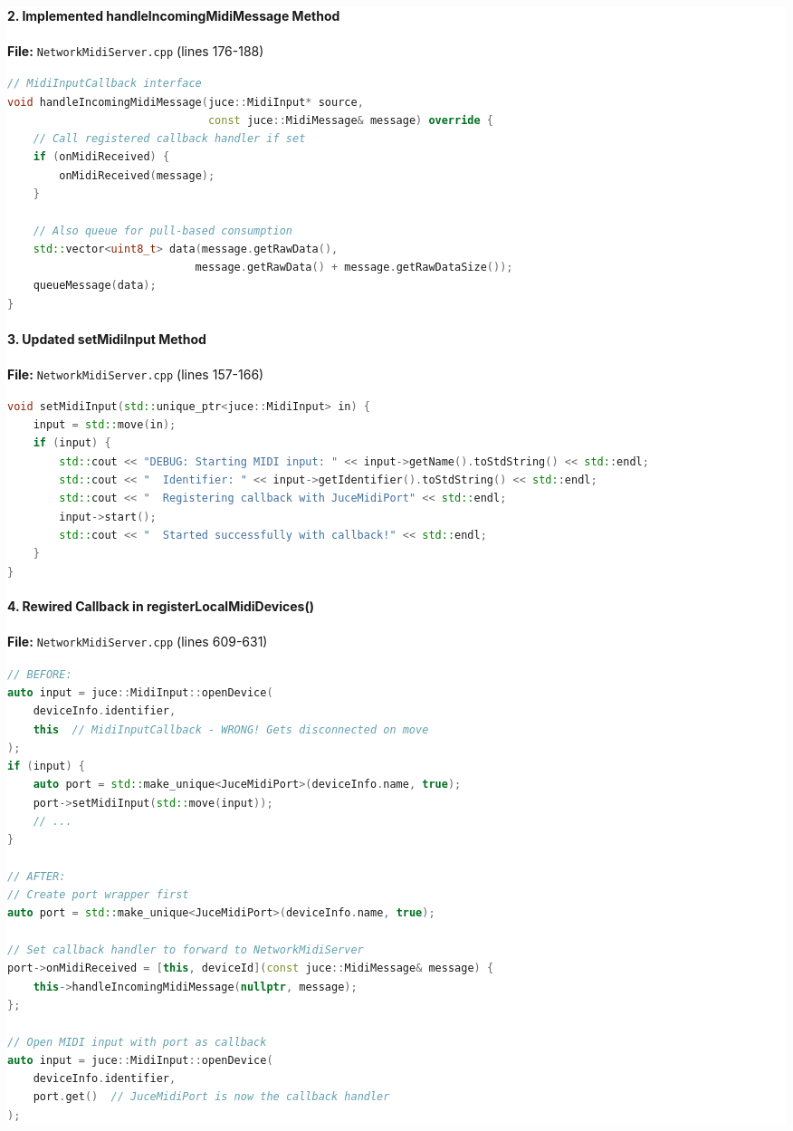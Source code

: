 #### 2. Implemented handleIncomingMidiMessage Method

**File:** `NetworkMidiServer.cpp` (lines 176-188)

```cpp
// MidiInputCallback interface
void handleIncomingMidiMessage(juce::MidiInput* source,
                               const juce::MidiMessage& message) override {
    // Call registered callback handler if set
    if (onMidiReceived) {
        onMidiReceived(message);
    }

    // Also queue for pull-based consumption
    std::vector<uint8_t> data(message.getRawData(),
                             message.getRawData() + message.getRawDataSize());
    queueMessage(data);
}
```

#### 3. Updated setMidiInput Method

**File:** `NetworkMidiServer.cpp` (lines 157-166)

```cpp
void setMidiInput(std::unique_ptr<juce::MidiInput> in) {
    input = std::move(in);
    if (input) {
        std::cout << "DEBUG: Starting MIDI input: " << input->getName().toStdString() << std::endl;
        std::cout << "  Identifier: " << input->getIdentifier().toStdString() << std::endl;
        std::cout << "  Registering callback with JuceMidiPort" << std::endl;
        input->start();
        std::cout << "  Started successfully with callback!" << std::endl;
    }
}
```

#### 4. Rewired Callback in registerLocalMidiDevices()

**File:** `NetworkMidiServer.cpp` (lines 609-631)

```cpp
// BEFORE:
auto input = juce::MidiInput::openDevice(
    deviceInfo.identifier,
    this  // MidiInputCallback - WRONG! Gets disconnected on move
);
if (input) {
    auto port = std::make_unique<JuceMidiPort>(deviceInfo.name, true);
    port->setMidiInput(std::move(input));
    // ...
}

// AFTER:
// Create port wrapper first
auto port = std::make_unique<JuceMidiPort>(deviceInfo.name, true);

// Set callback handler to forward to NetworkMidiServer
port->onMidiReceived = [this, deviceId](const juce::MidiMessage& message) {
    this->handleIncomingMidiMessage(nullptr, message);
};

// Open MIDI input with port as callback
auto input = juce::MidiInput::openDevice(
    deviceInfo.identifier,
    port.get()  // JuceMidiPort is now the callback handler
);
```